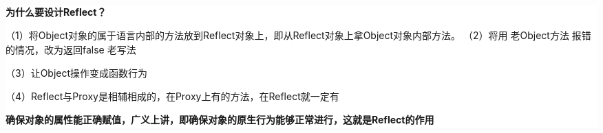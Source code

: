 **为什么要设计Reflect？**

（1）将Object对象的属于语言内部的方法放到Reflect对象上，即从Reflect对象上拿Object对象内部方法。
（2）将用 老Object方法 报错的情况，改为返回false
老写法

（3）让Object操作变成函数行为

（4）Reflect与Proxy是相辅相成的，在Proxy上有的方法，在Reflect就一定有

**确保对象的属性能正确赋值，广义上讲，即确保对象的原生行为能够正常进行，这就是Reflect的作用**